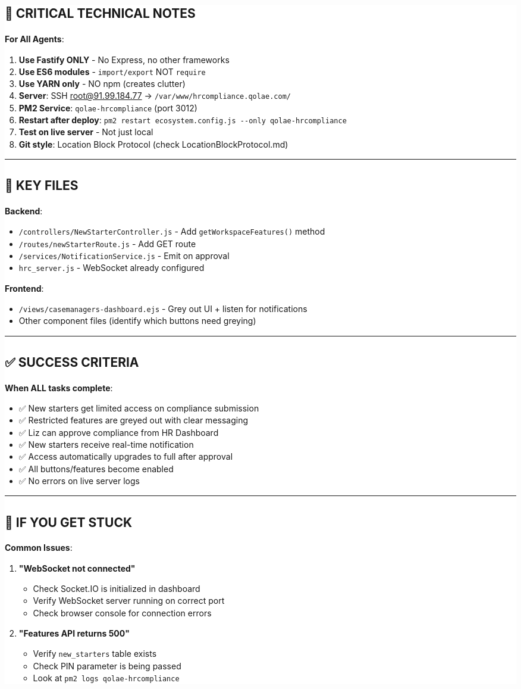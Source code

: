 
## 🔌 CRITICAL TECHNICAL NOTES

**For All Agents**:
1. **Use Fastify ONLY** - No Express, no other frameworks
2. **Use ES6 modules** - `import/export` NOT `require`
3. **Use YARN only** - NO npm (creates clutter)
4. **Server**: SSH root@91.99.184.77 → `/var/www/hrcompliance.qolae.com/`
5. **PM2 Service**: `qolae-hrcompliance` (port 3012)
6. **Restart after deploy**: `pm2 restart ecosystem.config.js --only qolae-hrcompliance`
7. **Test on live server** - Not just local
8. **Git style**: Location Block Protocol (check LocationBlockProtocol.md)

---

## 📁 KEY FILES

**Backend**:
- `/controllers/NewStarterController.js` - Add `getWorkspaceFeatures()` method
- `/routes/newStarterRoute.js` - Add GET route
- `/services/NotificationService.js` - Emit on approval
- `hrc_server.js` - WebSocket already configured

**Frontend**:
- `/views/casemanagers-dashboard.ejs` - Grey out UI + listen for notifications
- Other component files (identify which buttons need greying)

---

## ✅ SUCCESS CRITERIA

**When ALL tasks complete**:
- ✅ New starters get limited access on compliance submission
- ✅ Restricted features are greyed out with clear messaging
- ✅ Liz can approve compliance from HR Dashboard
- ✅ New starters receive real-time notification
- ✅ Access automatically upgrades to full after approval
- ✅ All buttons/features become enabled
- ✅ No errors on live server logs

---

## 🚨 IF YOU GET STUCK

**Common Issues**:

1. **"WebSocket not connected"**
   - Check Socket.IO is initialized in dashboard
   - Verify WebSocket server running on correct port
   - Check browser console for connection errors

2. **"Features API returns 500"**
   - Verify `new_starters` table exists
   - Check PIN parameter is being passed
   - Look at `pm2 logs qolae-hrcompliance`
